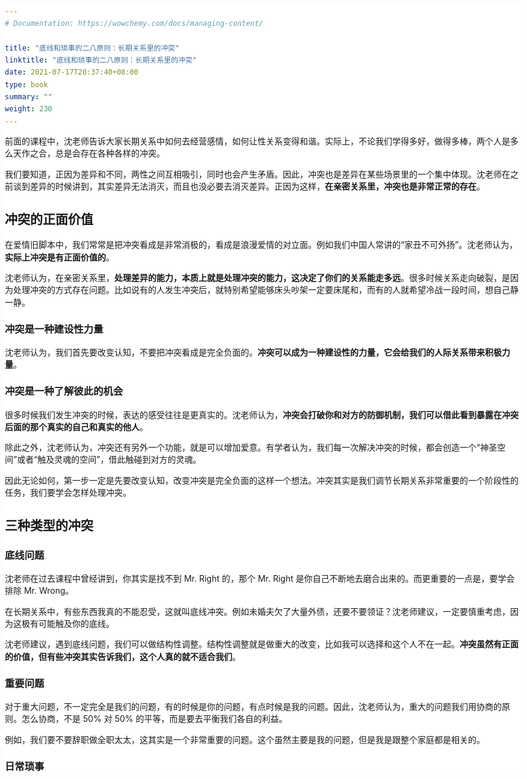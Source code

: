 ```yaml
---
# Documentation: https://wowchemy.com/docs/managing-content/

title: "底线和琐事的二八原则：长期关系里的冲突"
linktitle: "底线和琐事的二八原则：长期关系里的冲突"
date: 2021-07-17T20:37:40+08:00
type: book
summary: ""
weight: 230
---
```




前面的课程中，沈老师告诉大家长期关系中如何去经营感情，如何让性关系变得和谐。实际上，不论我们学得多好，做得多棒，两个人是多么天作之合，总是会存在各种各样的冲突。

我们要知道，正因为差异和不同，两性之间互相吸引，同时也会产生矛盾。因此，冲突也是差异在某些场景里的一个集中体现。沈老师在之前谈到差异的时候讲到，其实差异无法消灭，而且也没必要去消灭差异。正因为这样，**在亲密关系里，冲突也是非常正常的存在**。

## 冲突的正面价值

在爱情旧脚本中，我们常常是把冲突看成是非常消极的，看成是浪漫爱情的对立面。例如我们中国人常讲的“家丑不可外扬”。沈老师认为，**实际上冲突是有正面价值的**。

沈老师认为，在亲密关系里，**处理差异的能力，本质上就是处理冲突的能力，这决定了你们的关系能走多远**。很多时候关系走向破裂，是因为处理冲突的方式存在问题。比如说有的人发生冲突后，就特别希望能够床头吵架一定要床尾和，而有的人就希望冷战一段时间，想自己静一静。

### 冲突是一种建设性力量

沈老师认为，我们首先要改变认知，不要把冲突看成是完全负面的。**冲突可以成为一种建设性的力量，它会给我们的人际关系带来积极力量**。

### 冲突是一种了解彼此的机会

很多时候我们发生冲突的时候，表达的感受往往是更真实的。沈老师认为，**冲突会打破你和对方的防御机制，我们可以借此看到暴露在冲突后面的那个真实的自己和真实的他人**。

除此之外，沈老师认为，冲突还有另外一个功能，就是可以增加爱意。有学者认为，我们每一次解决冲突的时候，都会创造一个“神圣空间”或者“触及灵魂的空间”，借此触碰到对方的灵魂。

因此无论如何，第一步一定是先要改变认知，改变冲突是完全负面的这样一个想法。冲突其实是我们调节长期关系非常重要的一个阶段性的任务，我们要学会怎样处理冲突。

## 三种类型的冲突

### 底线问题

沈老师在过去课程中曾经讲到，你其实是找不到 Mr. Right 的，那个 Mr. Right 是你自己不断地去磨合出来的。而更重要的一点是，要学会排除 Mr. Wrong。

在长期关系中，有些东西我真的不能忍受，这就叫底线冲突。例如未婚夫欠了大量外债，还要不要领证？沈老师建议，一定要慎重考虑，因为这极有可能触及你的底线。

沈老师建议，遇到底线问题，我们可以做结构性调整。结构性调整就是做重大的改变，比如我可以选择和这个人不在一起。**冲突虽然有正面的价值，但有些冲突其实告诉我们，这个人真的就不适合我们**。

### 重要问题

对于重大问题，不一定完全是我们的问题，有的时候是你的问题，有点时候是我的问题。因此，沈老师认为，重大的问题我们用协商的原则。怎么协商，不是 50% 对 50% 的平等，而是要去平衡我们各自的利益。

例如，我们要不要辞职做全职太太，这其实是一个非常重要的问题。这个虽然主要是我的问题，但是我是跟整个家庭都是相关的。

### 日常琐事

